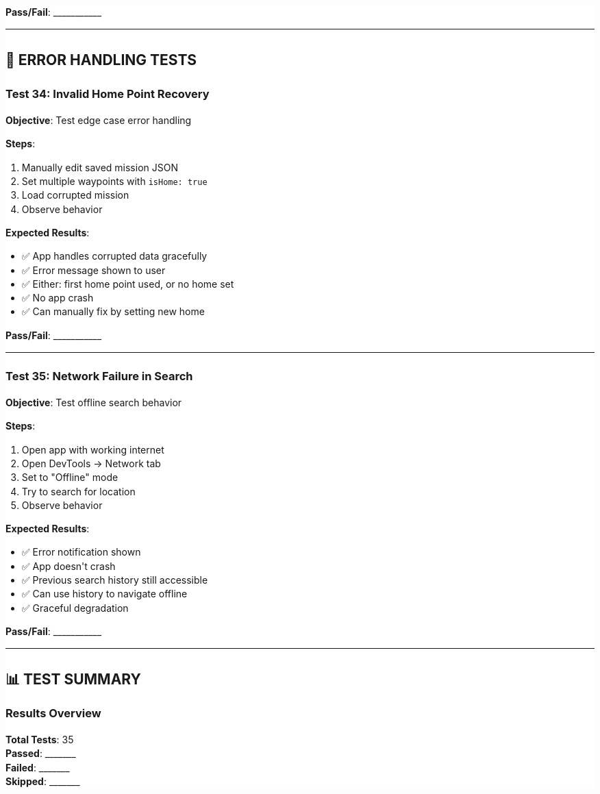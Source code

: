 **Pass/Fail**: ___________

---

## 🐛 ERROR HANDLING TESTS

### Test 34: Invalid Home Point Recovery
**Objective**: Test edge case error handling

**Steps**:
1. Manually edit saved mission JSON
2. Set multiple waypoints with `isHome: true`
3. Load corrupted mission
4. Observe behavior

**Expected Results**:
- ✅ App handles corrupted data gracefully
- ✅ Error message shown to user
- ✅ Either: first home point used, or no home set
- ✅ No app crash
- ✅ Can manually fix by setting new home

**Pass/Fail**: ___________

---

### Test 35: Network Failure in Search
**Objective**: Test offline search behavior

**Steps**:
1. Open app with working internet
2. Open DevTools → Network tab
3. Set to "Offline" mode
4. Try to search for location
5. Observe behavior

**Expected Results**:
- ✅ Error notification shown
- ✅ App doesn't crash
- ✅ Previous search history still accessible
- ✅ Can use history to navigate offline
- ✅ Graceful degradation

**Pass/Fail**: ___________

---

## 📊 TEST SUMMARY

### Results Overview

**Total Tests**: 35  
**Passed**: _______  
**Failed**: _______  
**Skipped**: _______  
